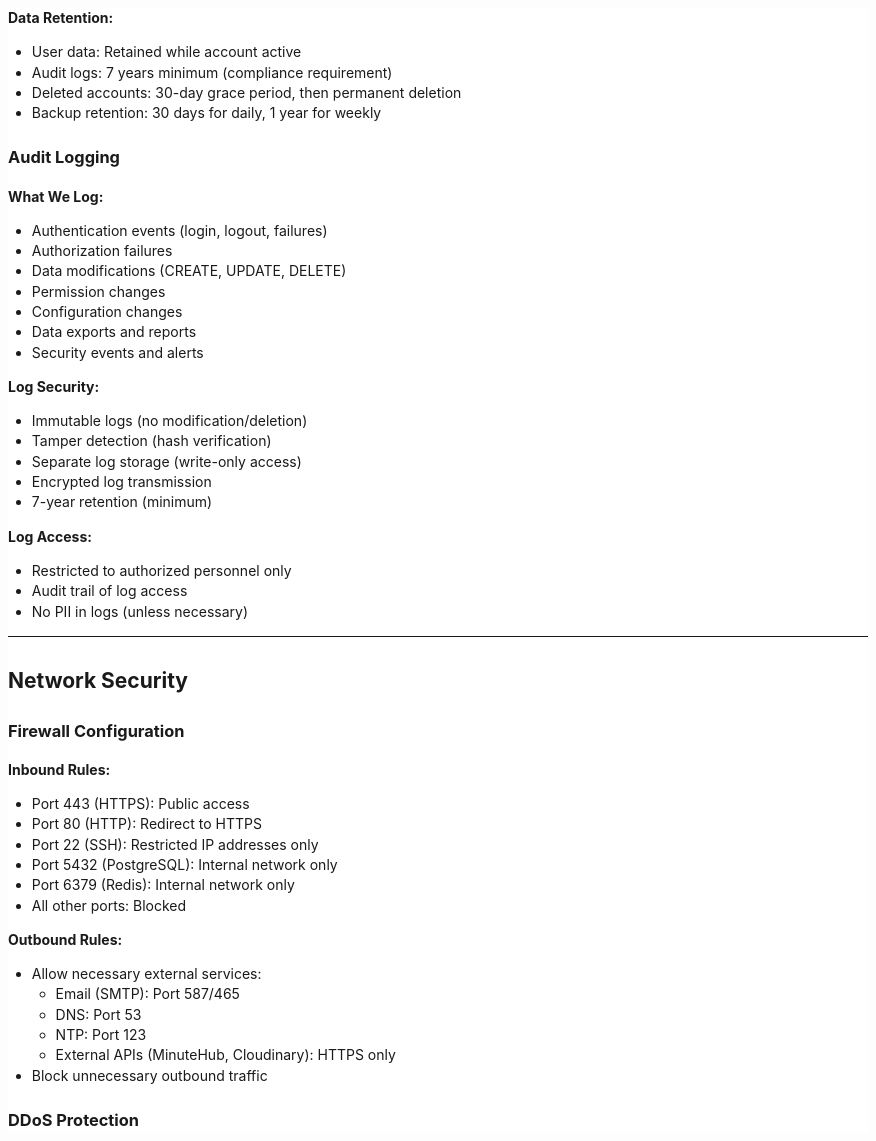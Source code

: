 **Data Retention:**
- User data: Retained while account active
- Audit logs: 7 years minimum (compliance requirement)
- Deleted accounts: 30-day grace period, then permanent deletion
- Backup retention: 30 days for daily, 1 year for weekly

### Audit Logging

**What We Log:**
- Authentication events (login, logout, failures)
- Authorization failures
- Data modifications (CREATE, UPDATE, DELETE)
- Permission changes
- Configuration changes
- Data exports and reports
- Security events and alerts

**Log Security:**
- Immutable logs (no modification/deletion)
- Tamper detection (hash verification)
- Separate log storage (write-only access)
- Encrypted log transmission
- 7-year retention (minimum)

**Log Access:**
- Restricted to authorized personnel only
- Audit trail of log access
- No PII in logs (unless necessary)

---

## Network Security

### Firewall Configuration

**Inbound Rules:**
- Port 443 (HTTPS): Public access
- Port 80 (HTTP): Redirect to HTTPS
- Port 22 (SSH): Restricted IP addresses only
- Port 5432 (PostgreSQL): Internal network only
- Port 6379 (Redis): Internal network only
- All other ports: Blocked

**Outbound Rules:**
- Allow necessary external services:
  - Email (SMTP): Port 587/465
  - DNS: Port 53
  - NTP: Port 123
  - External APIs (MinuteHub, Cloudinary): HTTPS only
- Block unnecessary outbound traffic

### DDoS Protection
